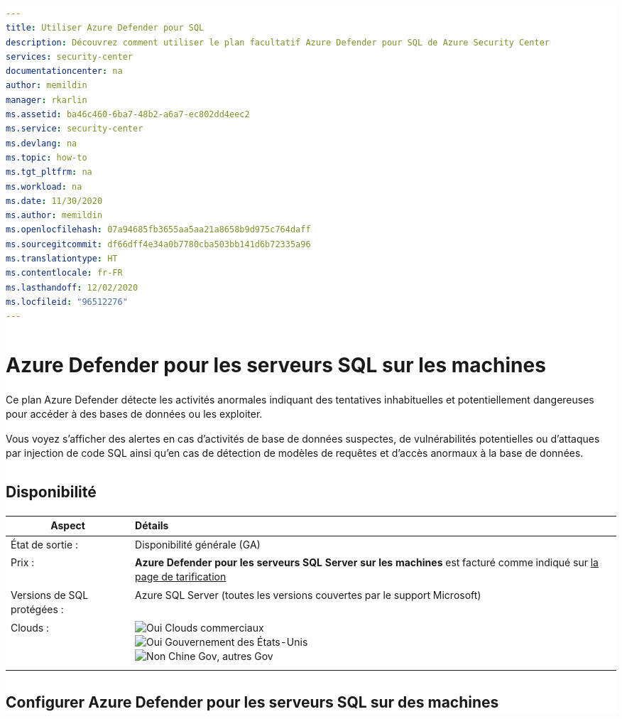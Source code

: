 ```yaml
---
title: Utiliser Azure Defender pour SQL
description: Découvrez comment utiliser le plan facultatif Azure Defender pour SQL de Azure Security Center
services: security-center
documentationcenter: na
author: memildin
manager: rkarlin
ms.assetid: ba46c460-6ba7-48b2-a6a7-ec802dd4eec2
ms.service: security-center
ms.devlang: na
ms.topic: how-to
ms.tgt_pltfrm: na
ms.workload: na
ms.date: 11/30/2020
ms.author: memildin
ms.openlocfilehash: 07a94685fb3655aa5aa21a8658b9d975c764daff
ms.sourcegitcommit: df66dff4e34a0b7780cba503bb141d6b72335a96
ms.translationtype: HT
ms.contentlocale: fr-FR
ms.lasthandoff: 12/02/2020
ms.locfileid: "96512276"
---
```

# <a name="azure-defender-for-sql-servers-on-machines"></a>Azure Defender pour les serveurs SQL sur les machines 

Ce plan Azure Defender détecte les activités anormales indiquant des tentatives inhabituelles et potentiellement dangereuses pour accéder à des bases de données ou les exploiter.

Vous voyez s’afficher des alertes en cas d’activités de base de données suspectes, de vulnérabilités potentielles ou d’attaques par injection de code SQL ainsi qu’en cas de détection de modèles de requêtes et d’accès anormaux à la base de données.

## <a name="availability"></a>Disponibilité

|Aspect|Détails|
|----|:----|
|État de sortie :|Disponibilité générale (GA)|
|Prix :|**Azure Defender pour les serveurs SQL Server sur les machines** est facturé comme indiqué sur [la page de tarification](security-center-pricing.md)|
|Versions de SQL protégées :|Azure SQL Server (toutes les versions couvertes par le support Microsoft)|
|Clouds :|![Oui](./media/icons/yes-icon.png) Clouds commerciaux<br>![Oui](./media/icons/yes-icon.png) Gouvernement des États-Unis<br>![Non](./media/icons/no-icon.png) Chine Gov, autres Gov|
|||

## <a name="set-up-azure-defender-for-sql-servers-on-machines"></a>Configurer Azure Defender pour les serveurs SQL sur des machines
